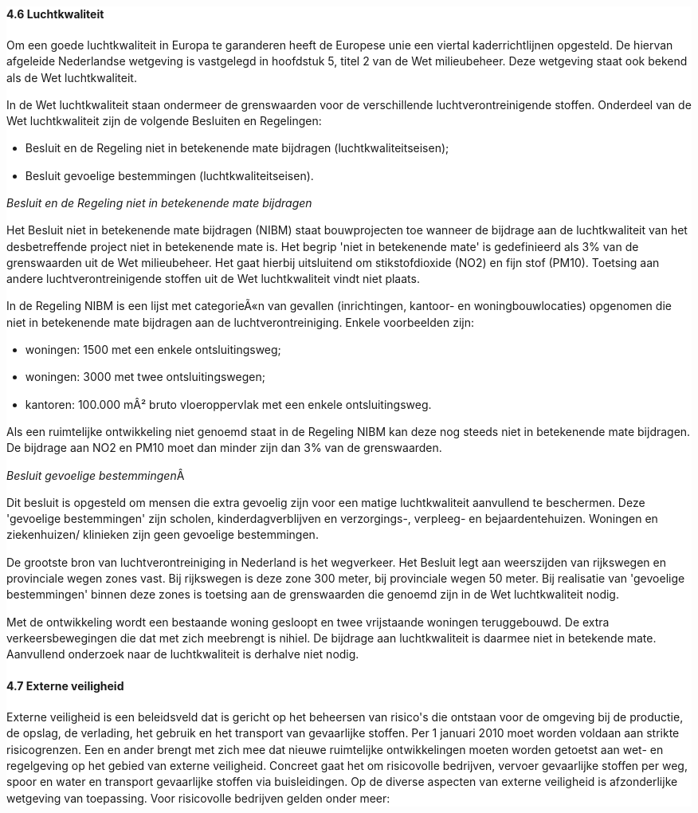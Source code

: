 #### 4\.6 Luchtkwaliteit

Om een goede luchtkwaliteit in Europa te garanderen heeft de Europese unie een viertal kaderrichtlijnen opgesteld. De hiervan afgeleide Nederlandse wetgeving is vastgelegd in hoofdstuk 5, titel 2 van de Wet milieubeheer. Deze wetgeving staat ook bekend als de Wet luchtkwaliteit.

In de Wet luchtkwaliteit staan ondermeer de grenswaarden voor de verschillende luchtverontreinigende stoffen. Onderdeel van de Wet luchtkwaliteit zijn de volgende Besluiten en Regelingen:

* Besluit en de Regeling niet in betekenende mate bijdragen (luchtkwaliteitseisen);

* Besluit gevoelige bestemmingen (luchtkwaliteitseisen).

*Besluit en de Regeling niet in betekenende mate bijdragen*

Het Besluit niet in betekenende mate bijdragen (NIBM) staat bouwprojecten toe wanneer de bijdrage aan de luchtkwaliteit van het desbetreffende project niet in betekenende mate is. Het begrip 'niet in betekenende mate' is gedefinieerd als 3% van de grenswaarden uit de Wet milieubeheer. Het gaat hierbij uitsluitend om stikstofdioxide (NO2) en fijn stof (PM10). Toetsing aan andere luchtverontreinigende stoffen uit de Wet luchtkwaliteit vindt niet plaats.

In de Regeling NIBM is een lijst met categorieÃ«n van gevallen (inrichtingen, kantoor\- en woningbouwlocaties) opgenomen die niet in betekenende mate bijdragen aan de luchtverontreiniging. Enkele voorbeelden zijn:

* woningen: 1500 met een enkele ontsluitingsweg;

* woningen: 3000 met twee ontsluitingswegen;

* kantoren: 100\.000 mÂ² bruto vloeroppervlak met een enkele ontsluitingsweg.

Als een ruimtelijke ontwikkeling niet genoemd staat in de Regeling NIBM kan deze nog steeds niet in betekenende mate bijdragen. De bijdrage aan NO2 en PM10 moet dan minder zijn dan 3% van de grenswaarden.

*Besluit gevoelige bestemmingen*Â

Dit besluit is opgesteld om mensen die extra gevoelig zijn voor een matige luchtkwaliteit aanvullend te beschermen. Deze 'gevoelige bestemmingen' zijn scholen, kinderdagverblijven en verzorgings\-, verpleeg\- en bejaardentehuizen. Woningen en ziekenhuizen/ klinieken zijn geen gevoelige bestemmingen.

De grootste bron van luchtverontreiniging in Nederland is het wegverkeer. Het Besluit legt aan weerszijden van rijkswegen en provinciale wegen zones vast. Bij rijkswegen is deze zone 300 meter, bij provinciale wegen 50 meter. Bij realisatie van 'gevoelige bestemmingen' binnen deze zones is toetsing aan de grenswaarden die genoemd zijn in de Wet luchtkwaliteit nodig.

Met de ontwikkeling wordt een bestaande woning gesloopt en twee vrijstaande woningen teruggebouwd. De extra verkeersbewegingen die dat met zich meebrengt is nihiel. De bijdrage aan luchtkwaliteit is daarmee niet in betekende mate. Aanvullend onderzoek naar de luchtkwaliteit is derhalve niet nodig.

#### 4\.7 Externe veiligheid

Externe veiligheid is een beleidsveld dat is gericht op het beheersen van risico's die ontstaan voor de omgeving bij de productie, de opslag, de verlading, het gebruik en het transport van gevaarlijke stoffen. Per 1 januari 2010 moet worden voldaan aan strikte risicogrenzen. Een en ander brengt met zich mee dat nieuwe ruimtelijke ontwikkelingen moeten worden getoetst aan wet\- en regelgeving op het gebied van externe veiligheid. Concreet gaat het om risicovolle bedrijven, vervoer gevaarlijke stoffen per weg, spoor en water en transport gevaarlijke stoffen via buisleidingen. Op de diverse aspecten van externe veiligheid is afzonderlijke wetgeving van toepassing. Voor risicovolle bedrijven gelden onder meer:

